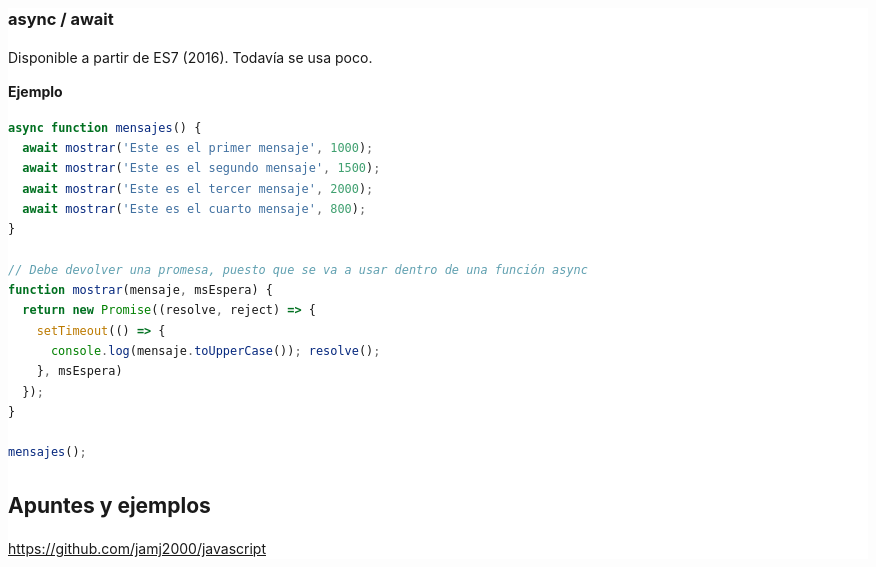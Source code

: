 
### async / await

Disponible a partir de ES7 (2016). 
Todavía se usa poco.


**Ejemplo**

```javascript
async function mensajes() {
  await mostrar('Este es el primer mensaje', 1000);
  await mostrar('Este es el segundo mensaje', 1500);
  await mostrar('Este es el tercer mensaje', 2000);
  await mostrar('Este es el cuarto mensaje', 800);
}

// Debe devolver una promesa, puesto que se va a usar dentro de una función async
function mostrar(mensaje, msEspera) {
  return new Promise((resolve, reject) => {
    setTimeout(() => {
      console.log(mensaje.toUpperCase()); resolve();
    }, msEspera)
  });
}

mensajes();
```



## Apuntes y ejemplos

https://github.com/jamj2000/javascript
